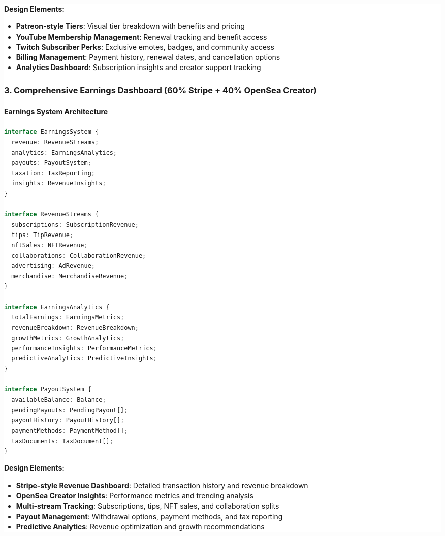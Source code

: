 **Design Elements:**
- **Patreon-style Tiers**: Visual tier breakdown with benefits and pricing
- **YouTube Membership Management**: Renewal tracking and benefit access
- **Twitch Subscriber Perks**: Exclusive emotes, badges, and community access
- **Billing Management**: Payment history, renewal dates, and cancellation options
- **Analytics Dashboard**: Subscription insights and creator support tracking

### 3. Comprehensive Earnings Dashboard (60% Stripe + 40% OpenSea Creator)

#### Earnings System Architecture
```typescript
interface EarningsSystem {
  revenue: RevenueStreams;
  analytics: EarningsAnalytics;
  payouts: PayoutSystem;
  taxation: TaxReporting;
  insights: RevenueInsights;
}

interface RevenueStreams {
  subscriptions: SubscriptionRevenue;
  tips: TipRevenue;
  nftSales: NFTRevenue;
  collaborations: CollaborationRevenue;
  advertising: AdRevenue;
  merchandise: MerchandiseRevenue;
}

interface EarningsAnalytics {
  totalEarnings: EarningsMetrics;
  revenueBreakdown: RevenueBreakdown;
  growthMetrics: GrowthAnalytics;
  performanceInsights: PerformanceMetrics;
  predictiveAnalytics: PredictiveInsights;
}

interface PayoutSystem {
  availableBalance: Balance;
  pendingPayouts: PendingPayout[];
  payoutHistory: PayoutHistory[];
  paymentMethods: PaymentMethod[];
  taxDocuments: TaxDocument[];
}
```

**Design Elements:**
- **Stripe-style Revenue Dashboard**: Detailed transaction history and revenue breakdown
- **OpenSea Creator Insights**: Performance metrics and trending analysis
- **Multi-stream Tracking**: Subscriptions, tips, NFT sales, and collaboration splits
- **Payout Management**: Withdrawal options, payment methods, and tax reporting
- **Predictive Analytics**: Revenue optimization and growth recommendations
